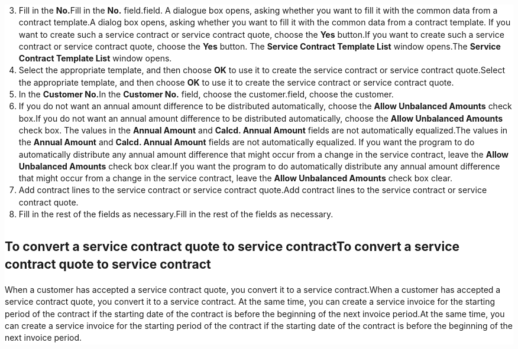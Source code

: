 3. <span data-ttu-id="6c40e-111">Fill in the **No.**</span><span class="sxs-lookup"><span data-stu-id="6c40e-111">Fill in the **No.**</span></span> <span data-ttu-id="6c40e-112">field.</span><span class="sxs-lookup"><span data-stu-id="6c40e-112">field.</span></span> <span data-ttu-id="6c40e-113">A dialogue box opens, asking whether you want to fill it with the common data from a contract template.</span><span class="sxs-lookup"><span data-stu-id="6c40e-113">A dialog box opens, asking whether you want to fill it with the common data from a contract template.</span></span> <span data-ttu-id="6c40e-114">If you want to create such a service contract or service contract quote, choose the **Yes** button.</span><span class="sxs-lookup"><span data-stu-id="6c40e-114">If you want to create such a service contract or service contract quote, choose the **Yes** button.</span></span> <span data-ttu-id="6c40e-115">The **Service Contract Template List** window opens.</span><span class="sxs-lookup"><span data-stu-id="6c40e-115">The **Service Contract Template List** window opens.</span></span>  
4. <span data-ttu-id="6c40e-116">Select the appropriate template, and then choose **OK** to use it to create the service contract or service contract quote.</span><span class="sxs-lookup"><span data-stu-id="6c40e-116">Select the appropriate template, and then choose **OK** to use it to create the service contract or service contract quote.</span></span>  
5. <span data-ttu-id="6c40e-117">In the **Customer No.**</span><span class="sxs-lookup"><span data-stu-id="6c40e-117">In the **Customer No.**</span></span> <span data-ttu-id="6c40e-118">field, choose the customer.</span><span class="sxs-lookup"><span data-stu-id="6c40e-118">field, choose the customer.</span></span>  
6. <span data-ttu-id="6c40e-119">If you do not want an annual amount difference to be distributed automatically, choose the **Allow Unbalanced Amounts** check box.</span><span class="sxs-lookup"><span data-stu-id="6c40e-119">If you do not want an annual amount difference to be distributed automatically, choose the **Allow Unbalanced Amounts** check box.</span></span> <span data-ttu-id="6c40e-120">The values in the **Annual Amount** and **Calcd. Annual Amount** fields are not automatically equalized.</span><span class="sxs-lookup"><span data-stu-id="6c40e-120">The values in the **Annual Amount** and **Calcd. Annual Amount** fields are not automatically equalized.</span></span> <span data-ttu-id="6c40e-121">If you want the program to do automatically distribute any annual amount difference that might occur from a change in the service contract, leave the **Allow Unbalanced Amounts** check box clear.</span><span class="sxs-lookup"><span data-stu-id="6c40e-121">If you want the program to do automatically distribute any annual amount difference that might occur from a change in the service contract, leave the **Allow Unbalanced Amounts** check box clear.</span></span>  
7. <span data-ttu-id="6c40e-122">Add contract lines to the service contract or service contract quote.</span><span class="sxs-lookup"><span data-stu-id="6c40e-122">Add contract lines to the service contract or service contract quote.</span></span>  
8. <span data-ttu-id="6c40e-123">Fill in the rest of the fields as necessary.</span><span class="sxs-lookup"><span data-stu-id="6c40e-123">Fill in the rest of the fields as necessary.</span></span>  

## <a name="to-convert-a-service-contract-quote-to-service-contract"></a><span data-ttu-id="6c40e-124">To convert a service contract quote to service contract</span><span class="sxs-lookup"><span data-stu-id="6c40e-124">To convert a service contract quote to service contract</span></span>  
<span data-ttu-id="6c40e-125">When a customer has accepted a service contract quote, you convert it to a service contract.</span><span class="sxs-lookup"><span data-stu-id="6c40e-125">When a customer has accepted a service contract quote, you convert it to a service contract.</span></span> <span data-ttu-id="6c40e-126">At the same time, you can create a service invoice for the starting period of the contract if the starting date of the contract is before the beginning of the next invoice period.</span><span class="sxs-lookup"><span data-stu-id="6c40e-126">At the same time, you can create a service invoice for the starting period of the contract if the starting date of the contract is before the beginning of the next invoice period.</span></span> 
